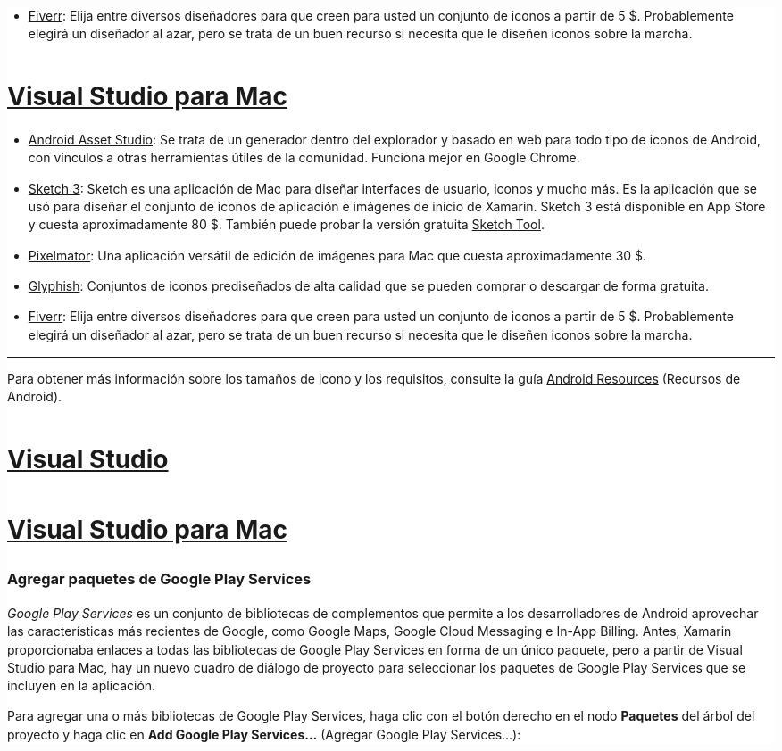 -   [Fiverr](http://www.fiverr.com/): Elija entre diversos diseñadores para que creen para usted un conjunto de iconos a partir de 5 $. Probablemente elegirá un diseñador al azar, pero se trata de un buen recurso si necesita que le diseñen iconos sobre la marcha.

# <a name="visual-studio-for-mactabvsmac"></a>[Visual Studio para Mac](#tab/vsmac)

-   [Android Asset Studio](http://romannurik.github.io/AndroidAssetStudio/index.html): Se trata de un generador dentro del explorador y basado en web para todo tipo de iconos de Android, con vínculos a otras herramientas útiles de la comunidad. Funciona mejor en Google Chrome.

-   [Sketch 3](https://itunes.apple.com/us/app/sketch/id852320343?mt=12): Sketch es una aplicación de Mac para diseñar interfaces de usuario, iconos y mucho más. Es la aplicación que se usó para diseñar el conjunto de iconos de aplicación e imágenes de inicio de Xamarin. Sketch 3 está disponible en App Store y cuesta aproximadamente 80 $. También puede probar la versión gratuita [Sketch Tool](http://bohemiancoding.com/sketch/tool/).

-   [Pixelmator](http://www.pixelmator.com/): Una aplicación versátil de edición de imágenes para Mac que cuesta aproximadamente 30 $.

-   [Glyphish](http://www.glyphish.com/): Conjuntos de iconos prediseñados de alta calidad que se pueden comprar o descargar de forma gratuita.

-   [Fiverr](http://www.fiverr.com/): Elija entre diversos diseñadores para que creen para usted un conjunto de iconos a partir de 5 $. Probablemente elegirá un diseñador al azar, pero se trata de un buen recurso si necesita que le diseñen iconos sobre la marcha.

-----

Para obtener más información sobre los tamaños de icono y los requisitos, consulte la guía [Android Resources](~/android/app-fundamentals/resources-in-android/index.md) (Recursos de Android).

# <a name="visual-studiotabvswin"></a>[Visual Studio](#tab/vswin)

# <a name="visual-studio-for-mactabvsmac"></a>[Visual Studio para Mac](#tab/vsmac)

### <a name="adding-google-play-services-packages"></a>Agregar paquetes de Google Play Services

_Google Play Services_ es un conjunto de bibliotecas de complementos que permite a los desarrolladores de Android aprovechar las características más recientes de Google, como Google Maps, Google Cloud Messaging e In-App Billing.
Antes, Xamarin proporcionaba enlaces a todas las bibliotecas de Google Play Services en forma de un único paquete, pero a partir de Visual Studio para Mac, hay un nuevo cuadro de diálogo de proyecto para seleccionar los paquetes de Google Play Services que se incluyen en la aplicación.

Para agregar una o más bibliotecas de Google Play Services, haga clic con el botón derecho en el nodo **Paquetes** del árbol del proyecto y haga clic en **Add Google Play Services…** (Agregar Google Play Services…):
